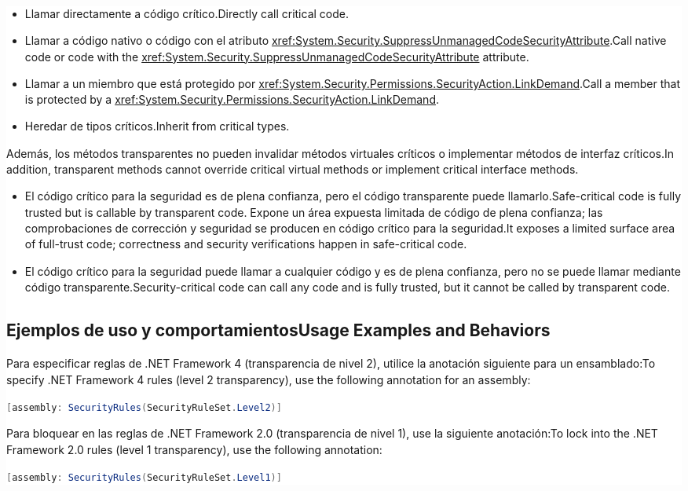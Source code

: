   - <span data-ttu-id="0e534-110">Llamar directamente a código crítico.</span><span class="sxs-lookup"><span data-stu-id="0e534-110">Directly call critical code.</span></span>

  - <span data-ttu-id="0e534-111">Llamar a código nativo o código con el atributo <xref:System.Security.SuppressUnmanagedCodeSecurityAttribute>.</span><span class="sxs-lookup"><span data-stu-id="0e534-111">Call native code or code with the <xref:System.Security.SuppressUnmanagedCodeSecurityAttribute> attribute.</span></span>

  - <span data-ttu-id="0e534-112">Llamar a un miembro que está protegido por <xref:System.Security.Permissions.SecurityAction.LinkDemand>.</span><span class="sxs-lookup"><span data-stu-id="0e534-112">Call a member that is protected by a <xref:System.Security.Permissions.SecurityAction.LinkDemand>.</span></span>

  - <span data-ttu-id="0e534-113">Heredar de tipos críticos.</span><span class="sxs-lookup"><span data-stu-id="0e534-113">Inherit from critical types.</span></span>

  <span data-ttu-id="0e534-114">Además, los métodos transparentes no pueden invalidar métodos virtuales críticos o implementar métodos de interfaz críticos.</span><span class="sxs-lookup"><span data-stu-id="0e534-114">In addition, transparent methods cannot override critical virtual methods or implement critical interface methods.</span></span>

- <span data-ttu-id="0e534-115">El código crítico para la seguridad es de plena confianza, pero el código transparente puede llamarlo.</span><span class="sxs-lookup"><span data-stu-id="0e534-115">Safe-critical code is fully trusted but is callable by transparent code.</span></span> <span data-ttu-id="0e534-116">Expone un área expuesta limitada de código de plena confianza; las comprobaciones de corrección y seguridad se producen en código crítico para la seguridad.</span><span class="sxs-lookup"><span data-stu-id="0e534-116">It exposes a limited surface area of full-trust code; correctness and security verifications happen in safe-critical code.</span></span>

- <span data-ttu-id="0e534-117">El código crítico para la seguridad puede llamar a cualquier código y es de plena confianza, pero no se puede llamar mediante código transparente.</span><span class="sxs-lookup"><span data-stu-id="0e534-117">Security-critical code can call any code and is fully trusted, but it cannot be called by transparent code.</span></span>

## <a name="usage-examples-and-behaviors"></a><span data-ttu-id="0e534-118">Ejemplos de uso y comportamientos</span><span class="sxs-lookup"><span data-stu-id="0e534-118">Usage Examples and Behaviors</span></span>

<span data-ttu-id="0e534-119">Para especificar reglas de .NET Framework 4 (transparencia de nivel 2), utilice la anotación siguiente para un ensamblado:</span><span class="sxs-lookup"><span data-stu-id="0e534-119">To specify .NET Framework 4 rules (level 2 transparency), use the following annotation for an assembly:</span></span>

```csharp
[assembly: SecurityRules(SecurityRuleSet.Level2)]
```

<span data-ttu-id="0e534-120">Para bloquear en las reglas de .NET Framework 2.0 (transparencia de nivel 1), use la siguiente anotación:</span><span class="sxs-lookup"><span data-stu-id="0e534-120">To lock into the .NET Framework 2.0 rules (level 1 transparency), use the following annotation:</span></span>

```csharp
[assembly: SecurityRules(SecurityRuleSet.Level1)]
```
